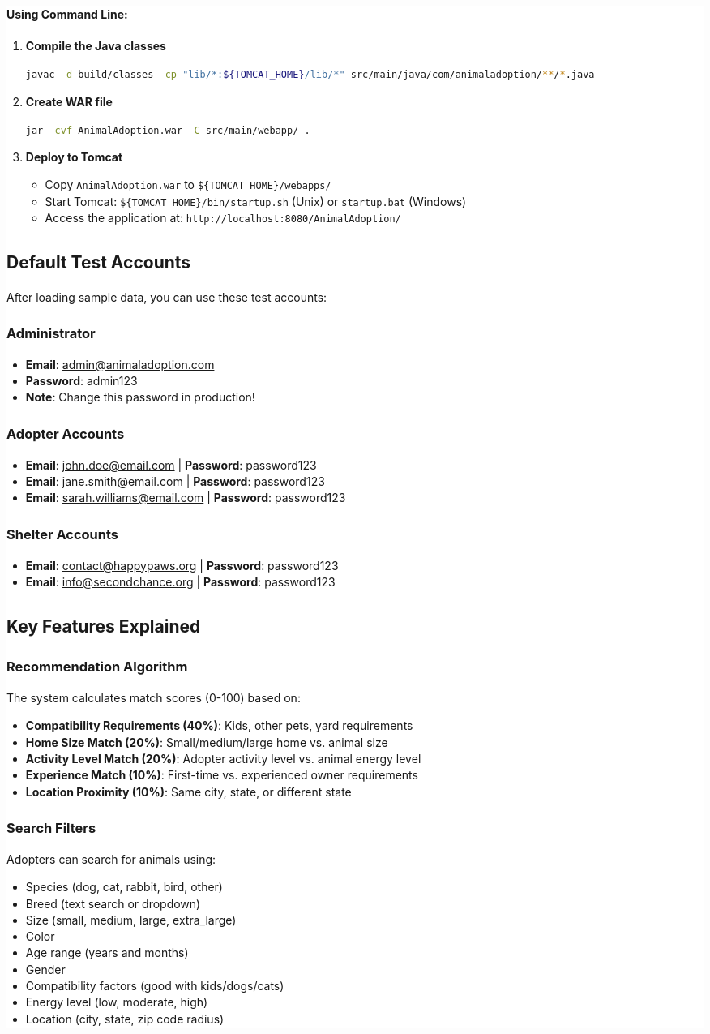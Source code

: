 #### Using Command Line:
1. **Compile the Java classes**
   ```bash
   javac -d build/classes -cp "lib/*:${TOMCAT_HOME}/lib/*" src/main/java/com/animaladoption/**/*.java
   ```

2. **Create WAR file**
   ```bash
   jar -cvf AnimalAdoption.war -C src/main/webapp/ .
   ```

3. **Deploy to Tomcat**
   - Copy `AnimalAdoption.war` to `${TOMCAT_HOME}/webapps/`
   - Start Tomcat: `${TOMCAT_HOME}/bin/startup.sh` (Unix) or `startup.bat` (Windows)
   - Access the application at: `http://localhost:8080/AnimalAdoption/`

## Default Test Accounts

After loading sample data, you can use these test accounts:

### Administrator
- **Email**: admin@animaladoption.com
- **Password**: admin123
- **Note**: Change this password in production!

### Adopter Accounts
- **Email**: john.doe@email.com | **Password**: password123
- **Email**: jane.smith@email.com | **Password**: password123
- **Email**: sarah.williams@email.com | **Password**: password123

### Shelter Accounts
- **Email**: contact@happypaws.org | **Password**: password123
- **Email**: info@secondchance.org | **Password**: password123

## Key Features Explained

### Recommendation Algorithm

The system calculates match scores (0-100) based on:
- **Compatibility Requirements (40%)**: Kids, other pets, yard requirements
- **Home Size Match (20%)**: Small/medium/large home vs. animal size
- **Activity Level Match (20%)**: Adopter activity level vs. animal energy level
- **Experience Match (10%)**: First-time vs. experienced owner requirements
- **Location Proximity (10%)**: Same city, state, or different state

### Search Filters

Adopters can search for animals using:
- Species (dog, cat, rabbit, bird, other)
- Breed (text search or dropdown)
- Size (small, medium, large, extra_large)
- Color
- Age range (years and months)
- Gender
- Compatibility factors (good with kids/dogs/cats)
- Energy level (low, moderate, high)
- Location (city, state, zip code radius)
